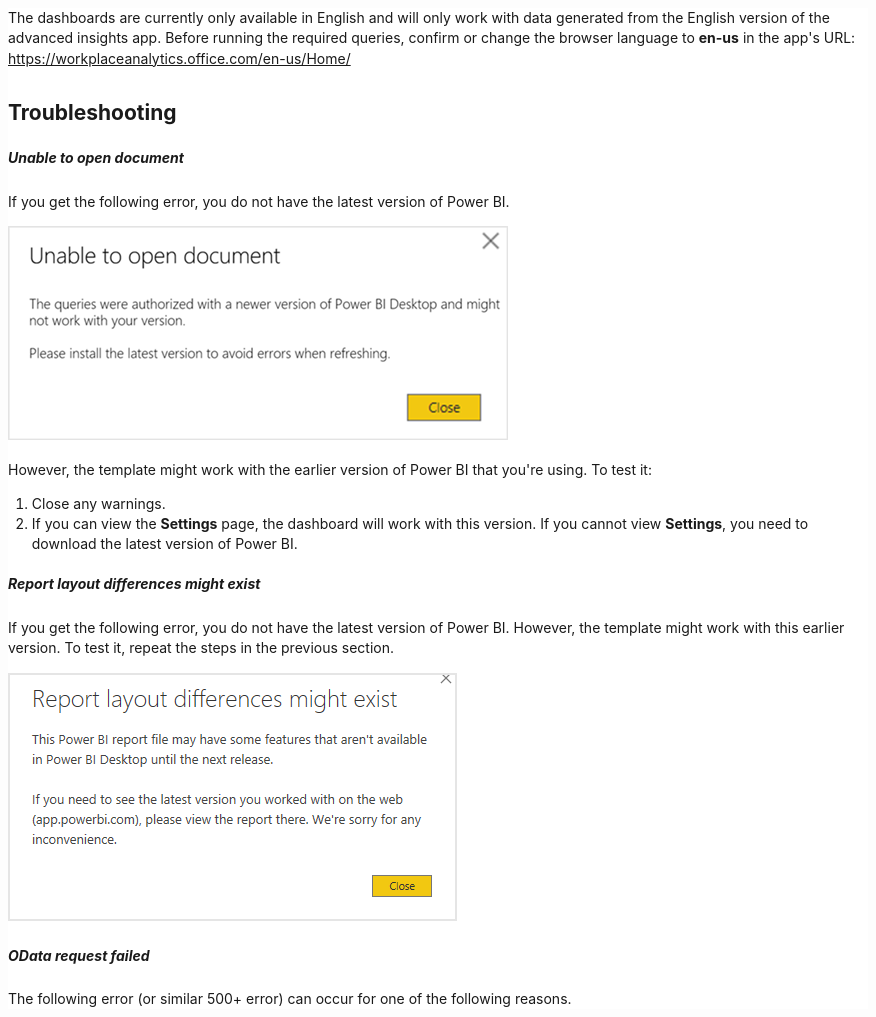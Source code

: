 The dashboards are currently only available in English and will only work with data generated from the English version of the advanced insights app. Before running the required queries, confirm or change the browser language to **en-us** in the app's URL: <https://workplaceanalytics.office.com/en-us/Home/>

## Troubleshooting

##### Unable to open document

If you get the following error, you do not have the latest version of Power BI.

  ![Unable to open error.](../Images/WpA/Tutorials/bcd-open-error.png)

However, the template might work with the earlier version of Power BI that you're using. To test it:  

1. Close any warnings.
2. If you can view the **Settings** page, the dashboard will work with this version. If you cannot view **Settings**, you need to download the latest version of Power BI.

##### Report layout differences might exist

If you get the following error, you do not have the latest version of Power BI. However, the template might work with this earlier version. To test it, repeat the steps in the previous section.

  ![Report layout error.](../Images/WpA/Tutorials/bcd-report-error.png)

##### OData request failed

The following error (or similar 500+ error) can occur for one of the following reasons.
